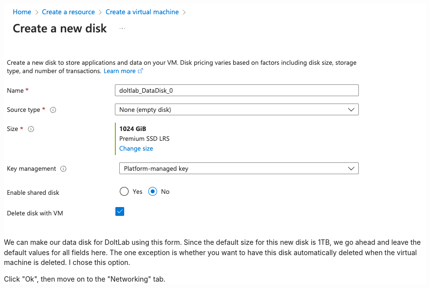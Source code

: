 ![Create virtual machine step 4](../../.gitbook/assets/doltlab_azure_create_virtual_machine_step_4.png)

We can make our data disk for DoltLab using this form. Since the default size for this new disk is 1TB, we go ahead and leave the default values for all fields here. The one exception is whether you want to have this disk automatically deleted when the virtual machine is deleted. I chose this option.

Click "Ok", then move on to the "Networking" tab.
